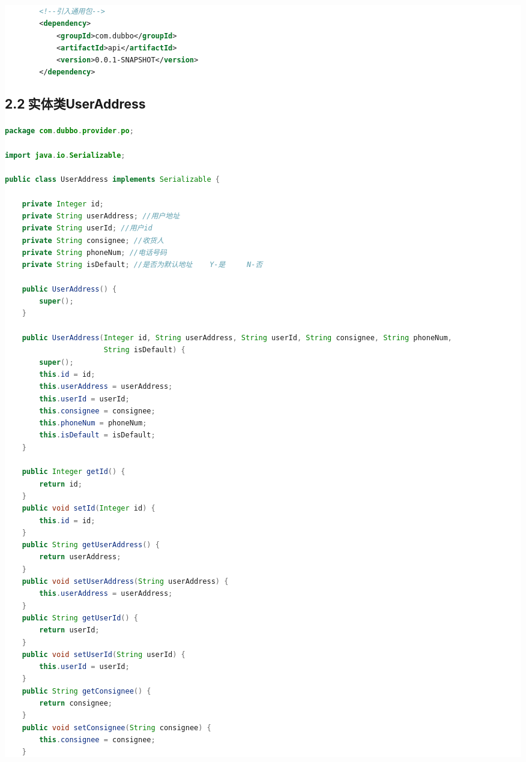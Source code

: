 ``` xml
        <!--引入通用包-->
        <dependency>
            <groupId>com.dubbo</groupId>
            <artifactId>api</artifactId>
            <version>0.0.1-SNAPSHOT</version>
        </dependency>
```
## 2.2 实体类UserAddress
``` java
package com.dubbo.provider.po;

import java.io.Serializable;

public class UserAddress implements Serializable {

    private Integer id;
    private String userAddress; //用户地址
    private String userId; //用户id
    private String consignee; //收货人
    private String phoneNum; //电话号码
    private String isDefault; //是否为默认地址    Y-是     N-否

    public UserAddress() {
        super();
    }

    public UserAddress(Integer id, String userAddress, String userId, String consignee, String phoneNum,
                       String isDefault) {
        super();
        this.id = id;
        this.userAddress = userAddress;
        this.userId = userId;
        this.consignee = consignee;
        this.phoneNum = phoneNum;
        this.isDefault = isDefault;
    }

    public Integer getId() {
        return id;
    }
    public void setId(Integer id) {
        this.id = id;
    }
    public String getUserAddress() {
        return userAddress;
    }
    public void setUserAddress(String userAddress) {
        this.userAddress = userAddress;
    }
    public String getUserId() {
        return userId;
    }
    public void setUserId(String userId) {
        this.userId = userId;
    }
    public String getConsignee() {
        return consignee;
    }
    public void setConsignee(String consignee) {
        this.consignee = consignee;
    }
```